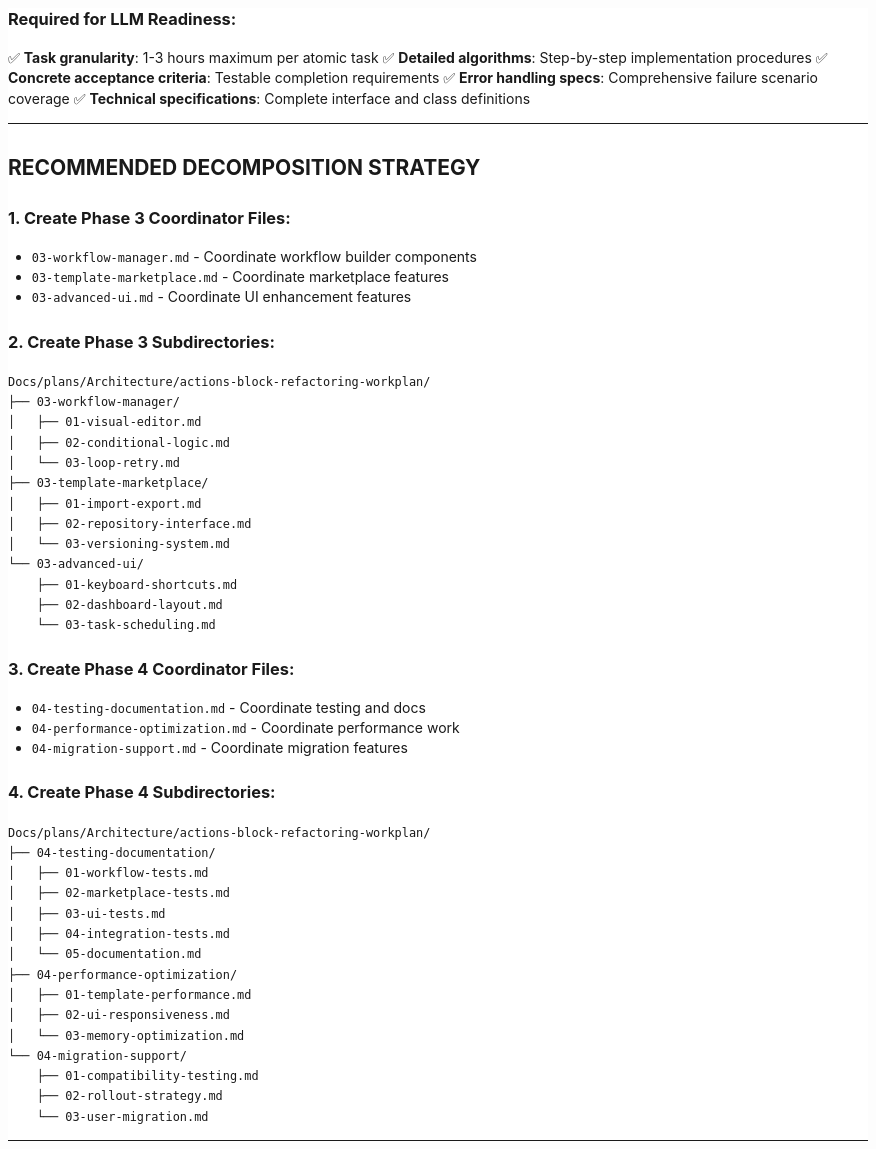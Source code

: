 ### Required for LLM Readiness:
✅ **Task granularity**: 1-3 hours maximum per atomic task
✅ **Detailed algorithms**: Step-by-step implementation procedures
✅ **Concrete acceptance criteria**: Testable completion requirements
✅ **Error handling specs**: Comprehensive failure scenario coverage
✅ **Technical specifications**: Complete interface and class definitions

---

## RECOMMENDED DECOMPOSITION STRATEGY

### 1. Create Phase 3 Coordinator Files:
- `03-workflow-manager.md` - Coordinate workflow builder components
- `03-template-marketplace.md` - Coordinate marketplace features
- `03-advanced-ui.md` - Coordinate UI enhancement features

### 2. Create Phase 3 Subdirectories:
```
Docs/plans/Architecture/actions-block-refactoring-workplan/
├── 03-workflow-manager/
│   ├── 01-visual-editor.md
│   ├── 02-conditional-logic.md
│   └── 03-loop-retry.md
├── 03-template-marketplace/
│   ├── 01-import-export.md
│   ├── 02-repository-interface.md
│   └── 03-versioning-system.md
└── 03-advanced-ui/
    ├── 01-keyboard-shortcuts.md
    ├── 02-dashboard-layout.md
    └── 03-task-scheduling.md
```

### 3. Create Phase 4 Coordinator Files:
- `04-testing-documentation.md` - Coordinate testing and docs
- `04-performance-optimization.md` - Coordinate performance work
- `04-migration-support.md` - Coordinate migration features

### 4. Create Phase 4 Subdirectories:
```
Docs/plans/Architecture/actions-block-refactoring-workplan/
├── 04-testing-documentation/
│   ├── 01-workflow-tests.md
│   ├── 02-marketplace-tests.md
│   ├── 03-ui-tests.md
│   ├── 04-integration-tests.md
│   └── 05-documentation.md
├── 04-performance-optimization/
│   ├── 01-template-performance.md
│   ├── 02-ui-responsiveness.md
│   └── 03-memory-optimization.md
└── 04-migration-support/
    ├── 01-compatibility-testing.md
    ├── 02-rollout-strategy.md
    └── 03-user-migration.md
```

---